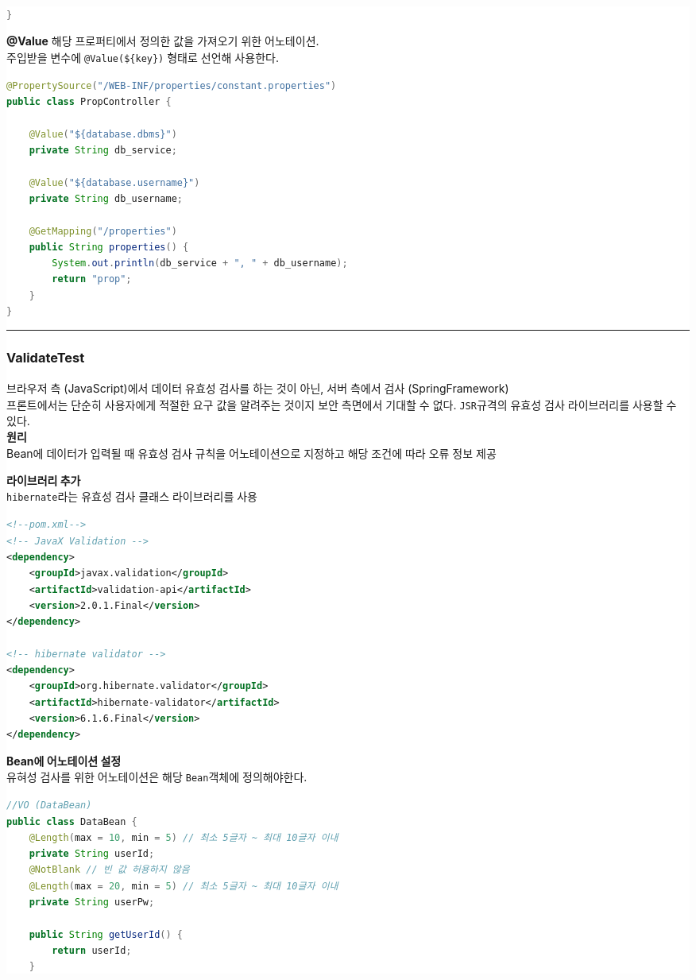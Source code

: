 ```java
}
```
**@Value**
해당 프로퍼티에서 정의한 값을 가져오기 위한 어노테이션.  
주입받을 변수에 `@Value(${key})` 형태로 선언해 사용한다.
```java
@PropertySource("/WEB-INF/properties/constant.properties")
public class PropController {

	@Value("${database.dbms}")
	private String db_service;

	@Value("${database.username}")
	private String db_username;

	@GetMapping("/properties")
	public String properties() {
		System.out.println(db_service + ", " + db_username);
		return "prop";
	}
}
```
---
### ValidateTest
브라우저 측 (JavaScript)에서 데이터 유효성 검사를 하는 것이 아닌, 서버 측에서 검사 (SpringFramework)  
프론트에서는 단순히 사용자에게 적절한 요구 값을 알려주는 것이지 보안 측면에서 기대할 수 없다.
`JSR`규격의 유효성 검사 라이브러리를 사용할 수 있다.  
**원리**  
Bean에 데이터가 입력될 때 유효성 검사 규칙을 어노테이션으로 지정하고 해당 조건에 따라 오류 정보 제공  

**라이브러리 추가**  
`hibernate`라는 유효성 검사 클래스 라이브러리를 사용
```xml
<!--pom.xml-->
<!-- JavaX Validation -->
<dependency>
	<groupId>javax.validation</groupId>
	<artifactId>validation-api</artifactId>
	<version>2.0.1.Final</version>
</dependency>

<!-- hibernate validator -->
<dependency>
	<groupId>org.hibernate.validator</groupId>
	<artifactId>hibernate-validator</artifactId>
	<version>6.1.6.Final</version>
</dependency>
```
**Bean에 어노테이션 설정**  
유혀성 검사를 위한 어노테이션은 해당 `Bean`객체에 정의해야한다.
```java
//VO (DataBean)
public class DataBean {
	@Length(max = 10, min = 5) // 최소 5글자 ~ 최대 10글자 이내
	private String userId;
	@NotBlank // 빈 값 허용하지 않음
	@Length(max = 20, min = 5) // 최소 5글자 ~ 최대 10글자 이내
	private String userPw;

	public String getUserId() {
		return userId;
	}

```